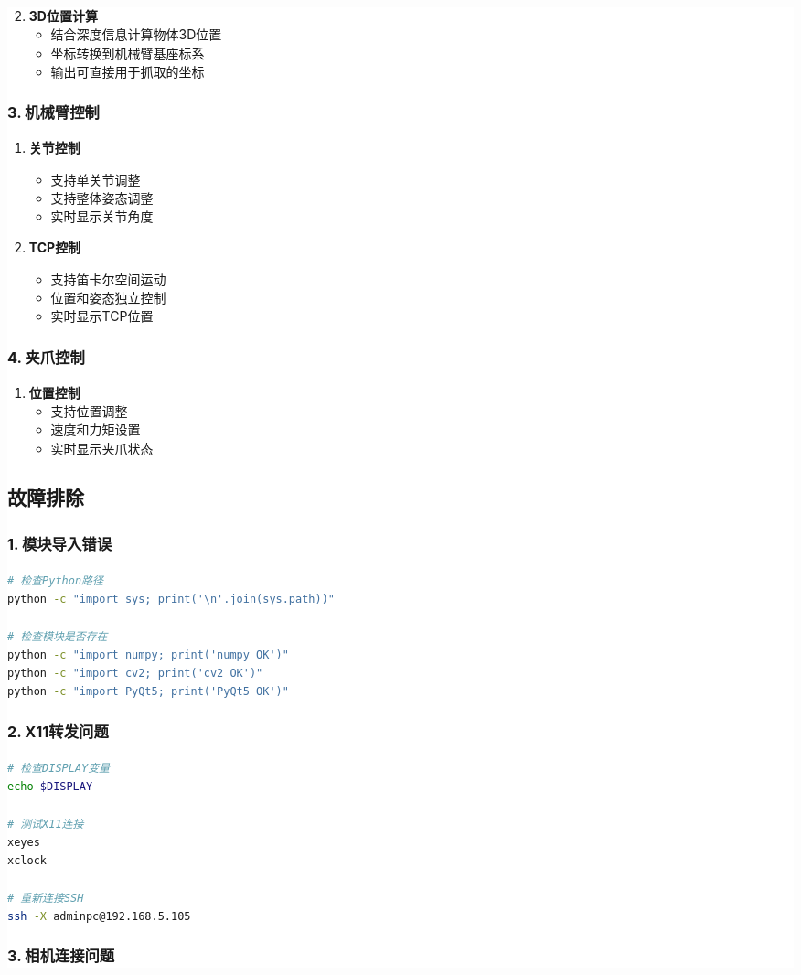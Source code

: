2. **3D位置计算**
   - 结合深度信息计算物体3D位置
   - 坐标转换到机械臂基座标系
   - 输出可直接用于抓取的坐标

### 3. 机械臂控制

1. **关节控制**
   - 支持单关节调整
   - 支持整体姿态调整
   - 实时显示关节角度

2. **TCP控制**
   - 支持笛卡尔空间运动
   - 位置和姿态独立控制
   - 实时显示TCP位置

### 4. 夹爪控制

1. **位置控制**
   - 支持位置调整
   - 速度和力矩设置
   - 实时显示夹爪状态

## 故障排除

### 1. 模块导入错误

```bash
# 检查Python路径
python -c "import sys; print('\n'.join(sys.path))"

# 检查模块是否存在
python -c "import numpy; print('numpy OK')"
python -c "import cv2; print('cv2 OK')"
python -c "import PyQt5; print('PyQt5 OK')"
```

### 2. X11转发问题

```bash
# 检查DISPLAY变量
echo $DISPLAY

# 测试X11连接
xeyes
xclock

# 重新连接SSH
ssh -X adminpc@192.168.5.105
```

### 3. 相机连接问题
